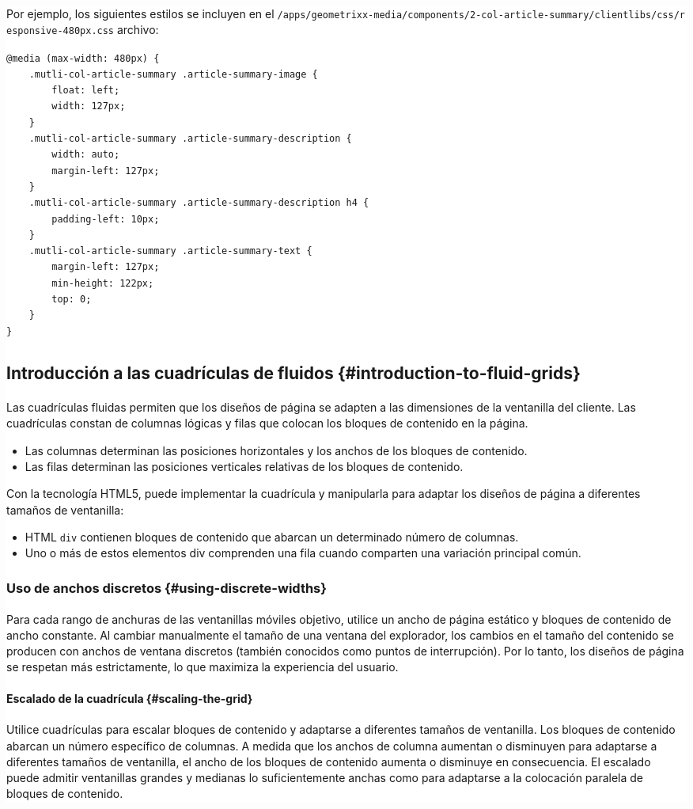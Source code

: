 Por ejemplo, los siguientes estilos se incluyen en el `/apps/geometrixx-media/components/2-col-article-summary/clientlibs/css/responsive-480px.css` archivo:

```xml
@media (max-width: 480px) {
    .mutli-col-article-summary .article-summary-image {
        float: left;
        width: 127px;
    }
    .mutli-col-article-summary .article-summary-description {
        width: auto;
        margin-left: 127px;
    }
    .mutli-col-article-summary .article-summary-description h4 {
        padding-left: 10px;
    }
    .mutli-col-article-summary .article-summary-text {
        margin-left: 127px;
        min-height: 122px;
        top: 0;
    }
}
```

## Introducción a las cuadrículas de fluidos {#introduction-to-fluid-grids}

Las cuadrículas fluidas permiten que los diseños de página se adapten a las dimensiones de la ventanilla del cliente. Las cuadrículas constan de columnas lógicas y filas que colocan los bloques de contenido en la página.

* Las columnas determinan las posiciones horizontales y los anchos de los bloques de contenido.
* Las filas determinan las posiciones verticales relativas de los bloques de contenido.

Con la tecnología HTML5, puede implementar la cuadrícula y manipularla para adaptar los diseños de página a diferentes tamaños de ventanilla:

* HTML `div` contienen bloques de contenido que abarcan un determinado número de columnas.
* Uno o más de estos elementos div comprenden una fila cuando comparten una variación principal común.

### Uso de anchos discretos {#using-discrete-widths}

Para cada rango de anchuras de las ventanillas móviles objetivo, utilice un ancho de página estático y bloques de contenido de ancho constante. Al cambiar manualmente el tamaño de una ventana del explorador, los cambios en el tamaño del contenido se producen con anchos de ventana discretos (también conocidos como puntos de interrupción). Por lo tanto, los diseños de página se respetan más estrictamente, lo que maximiza la experiencia del usuario.

#### Escalado de la cuadrícula {#scaling-the-grid}

Utilice cuadrículas para escalar bloques de contenido y adaptarse a diferentes tamaños de ventanilla. Los bloques de contenido abarcan un número específico de columnas. A medida que los anchos de columna aumentan o disminuyen para adaptarse a diferentes tamaños de ventanilla, el ancho de los bloques de contenido aumenta o disminuye en consecuencia. El escalado puede admitir ventanillas grandes y medianas lo suficientemente anchas como para adaptarse a la colocación paralela de bloques de contenido.

